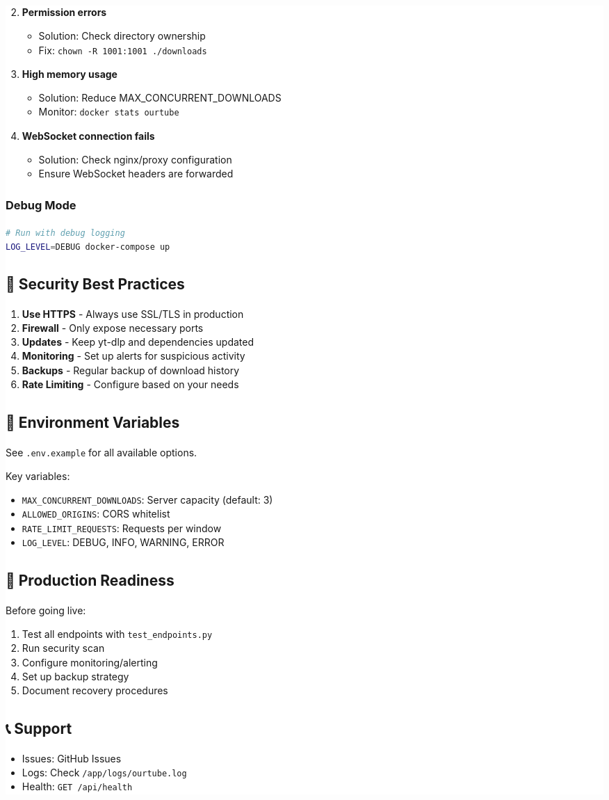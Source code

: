 2. **Permission errors**
   - Solution: Check directory ownership
   - Fix: `chown -R 1001:1001 ./downloads`

3. **High memory usage**
   - Solution: Reduce MAX_CONCURRENT_DOWNLOADS
   - Monitor: `docker stats ourtube`

4. **WebSocket connection fails**
   - Solution: Check nginx/proxy configuration
   - Ensure WebSocket headers are forwarded

### Debug Mode
```bash
# Run with debug logging
LOG_LEVEL=DEBUG docker-compose up
```

## 🔐 Security Best Practices

1. **Use HTTPS** - Always use SSL/TLS in production
2. **Firewall** - Only expose necessary ports
3. **Updates** - Keep yt-dlp and dependencies updated
4. **Monitoring** - Set up alerts for suspicious activity
5. **Backups** - Regular backup of download history
6. **Rate Limiting** - Configure based on your needs

## 📝 Environment Variables

See `.env.example` for all available options.

Key variables:
- `MAX_CONCURRENT_DOWNLOADS`: Server capacity (default: 3)
- `ALLOWED_ORIGINS`: CORS whitelist
- `RATE_LIMIT_REQUESTS`: Requests per window
- `LOG_LEVEL`: DEBUG, INFO, WARNING, ERROR

## 🚨 Production Readiness

Before going live:
1. Test all endpoints with `test_endpoints.py`
2. Run security scan
3. Configure monitoring/alerting
4. Set up backup strategy
5. Document recovery procedures

## 📞 Support

- Issues: GitHub Issues
- Logs: Check `/app/logs/ourtube.log`
- Health: `GET /api/health`